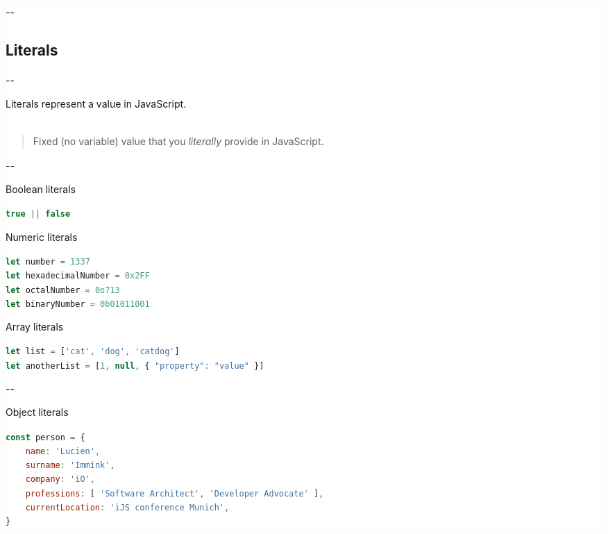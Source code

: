 --

## Literals

--

Literals represent a value in JavaScript.<br /><br />
> Fixed (no variable) value that you _literally_ provide in JavaScript.

--

<div>
Boolean literals

```javascript
true || false
```

</div>


<div>
Numeric literals

```javascript
let number = 1337
let hexadecimalNumber = 0x2FF
let octalNumber = 0o713
let binaryNumber = 0b01011001
```

</div>


<div>
Array literals

```javascript
let list = ['cat', 'dog', 'catdog']
let anotherList = [1, null, { "property": "value" }]
```

</div>



--

<div>
Object literals

```javascript
const person = {
    name: 'Lucien',
    surname: 'Immink',
    company: 'iO',
    professions: [ 'Software Architect', 'Developer Advocate' ],
    currentLocation: 'iJS conference Munich',
}
```
